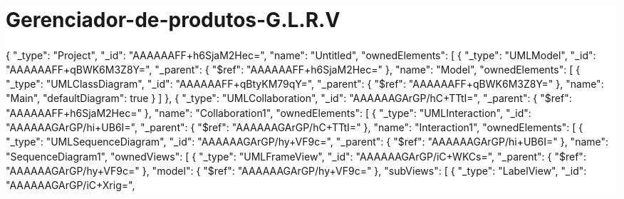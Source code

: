 # Gerenciador-de-produtos-G.L.R.V
{
	"_type": "Project",
	"_id": "AAAAAAFF+h6SjaM2Hec=",
	"name": "Untitled",
	"ownedElements": [
		{
			"_type": "UMLModel",
			"_id": "AAAAAAFF+qBWK6M3Z8Y=",
			"_parent": {
				"$ref": "AAAAAAFF+h6SjaM2Hec="
			},
			"name": "Model",
			"ownedElements": [
				{
					"_type": "UMLClassDiagram",
					"_id": "AAAAAAFF+qBtyKM79qY=",
					"_parent": {
						"$ref": "AAAAAAFF+qBWK6M3Z8Y="
					},
					"name": "Main",
					"defaultDiagram": true
				}
			]
		},
		{
			"_type": "UMLCollaboration",
			"_id": "AAAAAAGArGP/hC+TTtI=",
			"_parent": {
				"$ref": "AAAAAAFF+h6SjaM2Hec="
			},
			"name": "Collaboration1",
			"ownedElements": [
				{
					"_type": "UMLInteraction",
					"_id": "AAAAAAGArGP/hi+UB6I=",
					"_parent": {
						"$ref": "AAAAAAGArGP/hC+TTtI="
					},
					"name": "Interaction1",
					"ownedElements": [
						{
							"_type": "UMLSequenceDiagram",
							"_id": "AAAAAAGArGP/hy+VF9c=",
							"_parent": {
								"$ref": "AAAAAAGArGP/hi+UB6I="
							},
							"name": "SequenceDiagram1",
							"ownedViews": [
								{
									"_type": "UMLFrameView",
									"_id": "AAAAAAGArGP/iC+WKCs=",
									"_parent": {
										"$ref": "AAAAAAGArGP/hy+VF9c="
									},
									"model": {
										"$ref": "AAAAAAGArGP/hy+VF9c="
									},
									"subViews": [
										{
											"_type": "LabelView",
											"_id": "AAAAAAGArGP/iC+Xrig=",